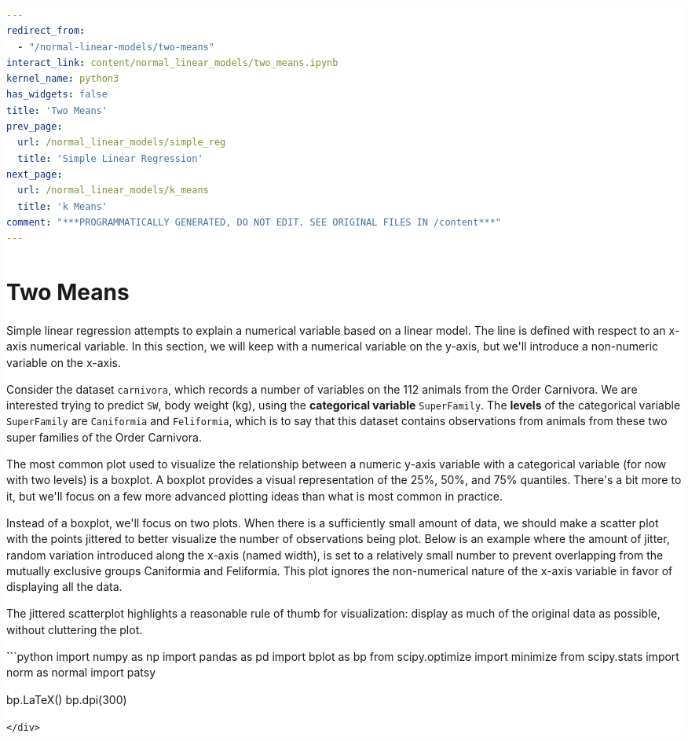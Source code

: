 ```yaml
---
redirect_from:
  - "/normal-linear-models/two-means"
interact_link: content/normal_linear_models/two_means.ipynb
kernel_name: python3
has_widgets: false
title: 'Two Means'
prev_page:
  url: /normal_linear_models/simple_reg
  title: 'Simple Linear Regression'
next_page:
  url: /normal_linear_models/k_means
  title: 'k Means'
comment: "***PROGRAMMATICALLY GENERATED, DO NOT EDIT. SEE ORIGINAL FILES IN /content***"
---
```



# Two Means

Simple linear regression attempts to explain a numerical variable based on a linear model.  The line is defined with respect to an x-axis numerical variable.  In this section, we will keep with a numerical variable on the y-axis, but we'll introduce a non-numeric variable on the x-axis.

Consider the dataset $\texttt{carnivora}$, which records a number of variables on the 112 animals from the Order Carnivora.  We are interested trying to predict $\texttt{SW}$, body weight (kg), using the **categorical variable** $\texttt{SuperFamily}$.  The **levels** of the categorical variable $\texttt{SuperFamily}$ are $\texttt{Caniformia}$ and $\texttt{Feliformia}$, which is to say that this dataset contains observations from animals from these two super families of the Order Carnivora.

The most common plot used to visualize the relationship between a numeric y-axis variable with a categorical variable (for now with two levels) is a boxplot.  A boxplot provides a visual representation of the $25$\%, $50$\%, and $75$\% quantiles.  There's a bit more to it, but we'll focus on a few more advanced plotting ideas than what is most common in practice.

Instead of a boxplot, we'll focus on two plots.  When there is a sufficiently small amount of data, we should make a scatter plot with the points jittered to better visualize the number of observations being plot.  Below is an example where the amount of jitter, random variation introduced along the x-axis (named width), is set to a relatively small number to prevent overlapping from the mutually exclusive groups Caniformia and Feliformia.  This plot ignores the non-numerical nature of the x-axis variable in favor of displaying all the data.

The jittered scatterplot highlights a reasonable rule of thumb for visualization: display as much of the original data as possible, without cluttering the plot.



<div markdown="1" class="cell code_cell">
<div class="input_area" markdown="1">
```python
import numpy as np
import pandas as pd
import bplot as bp
from scipy.optimize import minimize
from scipy.stats import norm as normal
import patsy

bp.LaTeX()
bp.dpi(300)

```
</div>
